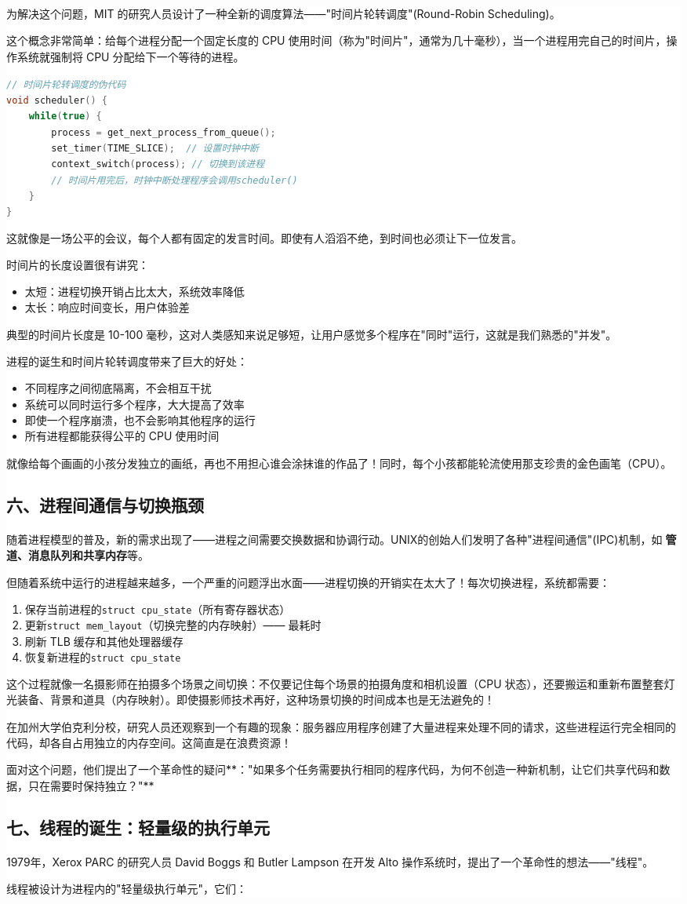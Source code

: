 为解决这个问题，MIT 的研究人员设计了一种全新的调度算法——"时间片轮转调度"(Round-Robin Scheduling)。

这个概念非常简单：给每个进程分配一个固定长度的 CPU 使用时间（称为"时间片"，通常为几十毫秒），当一个进程用完自己的时间片，操作系统就强制将 CPU 分配给下一个等待的进程。

```c
// 时间片轮转调度的伪代码
void scheduler() {
    while(true) {
        process = get_next_process_from_queue();
        set_timer(TIME_SLICE);  // 设置时钟中断
        context_switch(process); // 切换到该进程
        // 时间片用完后，时钟中断处理程序会调用scheduler()
    }
}
```

这就像是一场公平的会议，每个人都有固定的发言时间。即使有人滔滔不绝，到时间也必须让下一位发言。

时间片的长度设置很有讲究：

+ 太短：进程切换开销占比太大，系统效率降低
+ 太长：响应时间变长，用户体验差

典型的时间片长度是 10-100 毫秒，这对人类感知来说足够短，让用户感觉多个程序在"同时"运行，这就是我们熟悉的"并发"。

进程的诞生和时间片轮转调度带来了巨大的好处：

+ 不同程序之间彻底隔离，不会相互干扰
+ 系统可以同时运行多个程序，大大提高了效率
+ 即使一个程序崩溃，也不会影响其他程序的运行
+ 所有进程都能获得公平的 CPU 使用时间

就像给每个画画的小孩分发独立的画纸，再也不用担心谁会涂抹谁的作品了！同时，每个小孩都能轮流使用那支珍贵的金色画笔（CPU）。

## 六、进程间通信与切换瓶颈

随着进程模型的普及，新的需求出现了——进程之间需要交换数据和协调行动。UNIX的创始人们发明了各种"进程间通信"(IPC)机制，如 **管道、消息队列和共享内存**等。

但随着系统中运行的进程越来越多，一个严重的问题浮出水面——进程切换的开销实在太大了！每次切换进程，系统都需要：

1. 保存当前进程的`struct cpu_state`（所有寄存器状态）
2. 更新`struct mem_layout`（切换完整的内存映射）—— 最耗时
3. 刷新 TLB 缓存和其他处理器缓存
4. 恢复新进程的`struct cpu_state`

这个过程就像一名摄影师在拍摄多个场景之间切换：不仅要记住每个场景的拍摄角度和相机设置（CPU 状态），还要搬运和重新布置整套灯光装备、背景和道具（内存映射）。即使摄影师技术再好，这种场景切换的时间成本也是无法避免的！

在加州大学伯克利分校，研究人员还观察到一个有趣的现象：服务器应用程序创建了大量进程来处理不同的请求，这些进程运行完全相同的代码，却各自占用独立的内存空间。这简直是在浪费资源！

面对这个问题，他们提出了一个革命性的疑问**："如果多个任务需要执行相同的程序代码，为何不创造一种新机制，让它们共享代码和数据，只在需要时保持独立？"**

## 七、线程的诞生：轻量级的执行单元

1979年，Xerox PARC 的研究人员 David Boggs 和 Butler Lampson 在开发 Alto 操作系统时，提出了一个革命性的想法——"线程"。

线程被设计为进程内的"轻量级执行单元"，它们：
